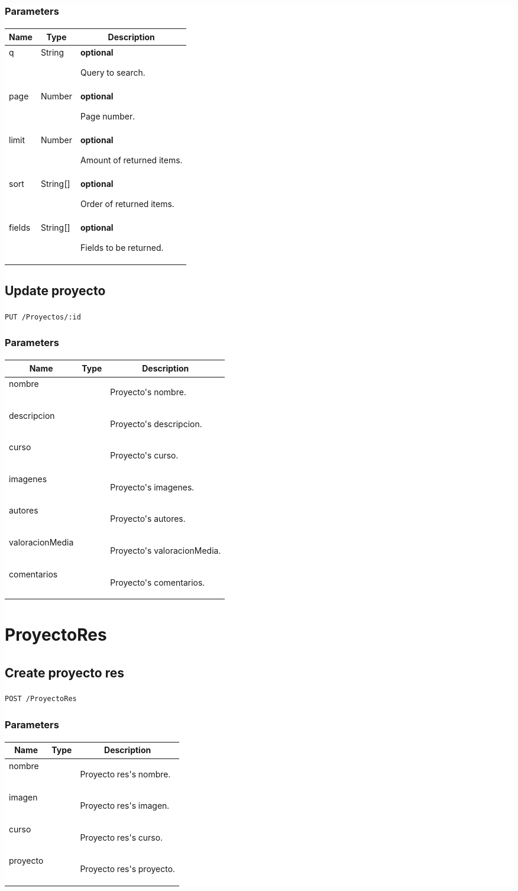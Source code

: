 
### Parameters

| Name    | Type      | Description                          |
|---------|-----------|--------------------------------------|
| q			| String			| **optional** <p>Query to search.</p>							|
| page			| Number			| **optional** <p>Page number.</p>							|
| limit			| Number			| **optional** <p>Amount of returned items.</p>							|
| sort			| String[]			| **optional** <p>Order of returned items.</p>							|
| fields			| String[]			| **optional** <p>Fields to be returned.</p>							|

## Update proyecto



	PUT /Proyectos/:id


### Parameters

| Name    | Type      | Description                          |
|---------|-----------|--------------------------------------|
| nombre			| 			|  <p>Proyecto's nombre.</p>							|
| descripcion			| 			|  <p>Proyecto's descripcion.</p>							|
| curso			| 			|  <p>Proyecto's curso.</p>							|
| imagenes			| 			|  <p>Proyecto's imagenes.</p>							|
| autores			| 			|  <p>Proyecto's autores.</p>							|
| valoracionMedia			| 			|  <p>Proyecto's valoracionMedia.</p>							|
| comentarios			| 			|  <p>Proyecto's comentarios.</p>							|

# ProyectoRes

## Create proyecto res



	POST /ProyectoRes


### Parameters

| Name    | Type      | Description                          |
|---------|-----------|--------------------------------------|
| nombre			| 			|  <p>Proyecto res's nombre.</p>							|
| imagen			| 			|  <p>Proyecto res's imagen.</p>							|
| curso			| 			|  <p>Proyecto res's curso.</p>							|
| proyecto			| 			|  <p>Proyecto res's proyecto.</p>							|
